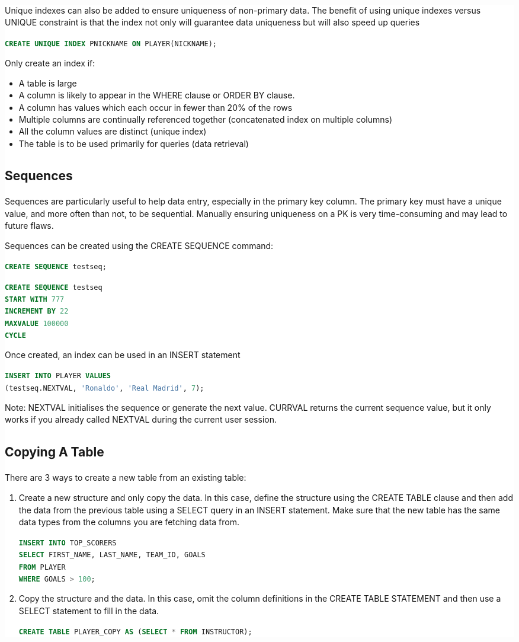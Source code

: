 Unique indexes can also be added to ensure uniqueness of non-primary data. The
benefit of using unique indexes versus UNIQUE constraint is that the index not
only will guarantee data uniqueness but will also speed up queries

```sql
CREATE UNIQUE INDEX PNICKNAME ON PLAYER(NICKNAME);
```

Only create an index if:

- A table is large
- A column is likely to appear in the WHERE clause or ORDER BY clause.
- A column has values which each occur in fewer than 20% of the rows
- Multiple columns are continually referenced together (concatenated index on
  multiple columns)
- All the column values are distinct (unique index)
- The table is to be used primarily for queries (data retrieval)

## Sequences

Sequences are particularly useful to help data entry, especially in the primary
key column. The primary key must have a unique value, and more often than not,
to be sequential. Manually ensuring uniqueness on a PK is very time-consuming
and may lead to future flaws.

Sequences can be created using the CREATE SEQUENCE command:

```sql
CREATE SEQUENCE testseq;
```

```sql
CREATE SEQUENCE testseq
START WITH 777
INCREMENT BY 22
MAXVALUE 100000
CYCLE
```

Once created, an index can be used in an INSERT statement

```sql
INSERT INTO PLAYER VALUES
(testseq.NEXTVAL, 'Ronaldo', 'Real Madrid', 7);
```

Note: NEXTVAL initialises the sequence or generate the next value. CURRVAL
returns the current sequence value, but it only works if you already called
NEXTVAL during the current user session.

## Copying A Table

There are 3 ways to create a new table from an existing table:

1. Create a new structure and only copy the data. In this case, define the
   structure using the CREATE TABLE clause and then add the data from the
   previous table using a SELECT query in an INSERT statement. Make sure that
   the new table has the same data types from the columns you are fetching data
   from.
   ```sql
   INSERT INTO TOP_SCORERS
   SELECT FIRST_NAME, LAST_NAME, TEAM_ID, GOALS
   FROM PLAYER
   WHERE GOALS > 100;
   ```
2. Copy the structure and the data. In this case, omit the column definitions
   in the CREATE TABLE STATEMENT and then use a SELECT statement to fill in
   the data.
   ```sql
   CREATE TABLE PLAYER_COPY AS (SELECT * FROM INSTRUCTOR);
   ```